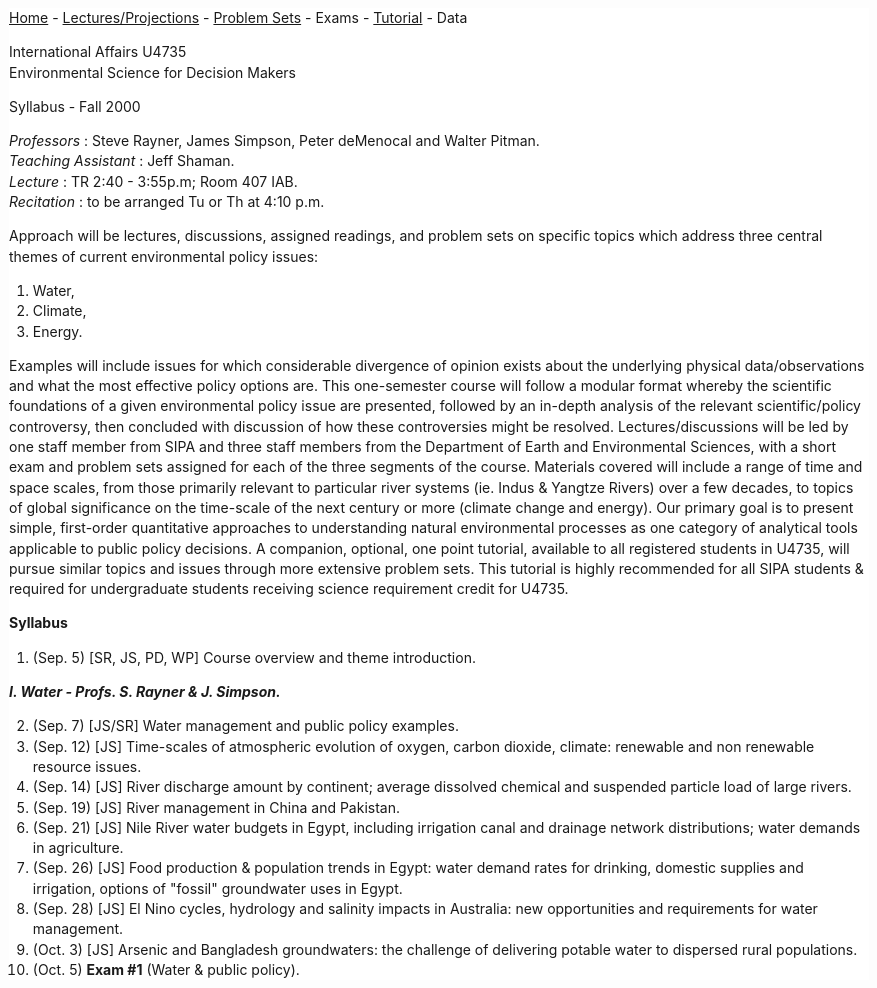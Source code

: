 [Home](index.html) \- [Lectures/Projections](lectures.html) \- [Problem
Sets](problem_sets.html) \- Exams - [Tutorial](tutorial_overview.html) \- Data

International Affairs U4735  
Environmental Science for Decision Makers

Syllabus \- Fall 2000

_Professors_ : Steve Rayner, James Simpson, Peter deMenocal and Walter Pitman.  
_Teaching Assistant_ : Jeff Shaman.  
_Lecture_ : TR 2:40 - 3:55p.m; Room 407 IAB.  
_Recitation_ : to be arranged Tu or Th at 4:10 p.m.

Approach will be lectures, discussions, assigned readings, and problem sets on
specific topics which address three central themes of current environmental
policy issues:

  1. Water,
  2. Climate,
  3. Energy.

Examples will include issues for which considerable divergence of opinion
exists about the underlying physical data/observations and what the most
effective policy options are. This one-semester course will follow a modular
format whereby the scientific foundations of a given environmental policy
issue are presented, followed by an in-depth analysis of the relevant
scientific/policy controversy, then concluded with discussion of how these
controversies might be resolved. Lectures/discussions will be led by one staff
member from SIPA and three staff members from the Department of Earth and
Environmental Sciences, with a short exam and problem sets assigned for each
of the three segments of the course. Materials covered will include a range of
time and space scales, from those primarily relevant to particular river
systems (ie. Indus & Yangtze Rivers) over a few decades, to topics of global
significance on the time-scale of the next century or more (climate change and
energy). Our primary goal is to present simple, first-order quantitative
approaches to understanding natural environmental processes as one category of
analytical tools applicable to public policy decisions. A companion, optional,
one point tutorial, available to all registered students in U4735, will pursue
similar topics and issues through more extensive problem sets. This tutorial
is highly recommended for all SIPA students & required for undergraduate
students receiving science requirement credit for U4735.

**Syllabus**

  1. (Sep. 5) [SR, JS, PD, WP] Course overview and theme introduction.

**_I. Water - Profs. S. Rayner & J. Simpson._**

  2. (Sep. 7) [JS/SR] Water management and public policy examples.
  3. (Sep. 12) [JS] Time-scales of atmospheric evolution of oxygen, carbon dioxide, climate: renewable and non renewable resource issues.
  4. (Sep. 14) [JS] River discharge amount by continent; average dissolved chemical and suspended particle load of large rivers.
  5. (Sep. 19) [JS] River management in China and Pakistan.
  6. (Sep. 21) [JS] Nile River water budgets in Egypt, including irrigation canal and drainage network distributions; water demands in agriculture.
  7. (Sep. 26) [JS] Food production & population trends in Egypt: water demand rates for drinking, domestic supplies and irrigation, options of "fossil" groundwater uses in Egypt.
  8. (Sep. 28) [JS] El Nino cycles, hydrology and salinity impacts in Australia: new opportunities and requirements for water management.
  9. (Oct. 3) [JS] Arsenic and Bangladesh groundwaters: the challenge of delivering potable water to dispersed rural populations.
  10. (Oct. 5) **Exam #1** (Water  & public policy).
